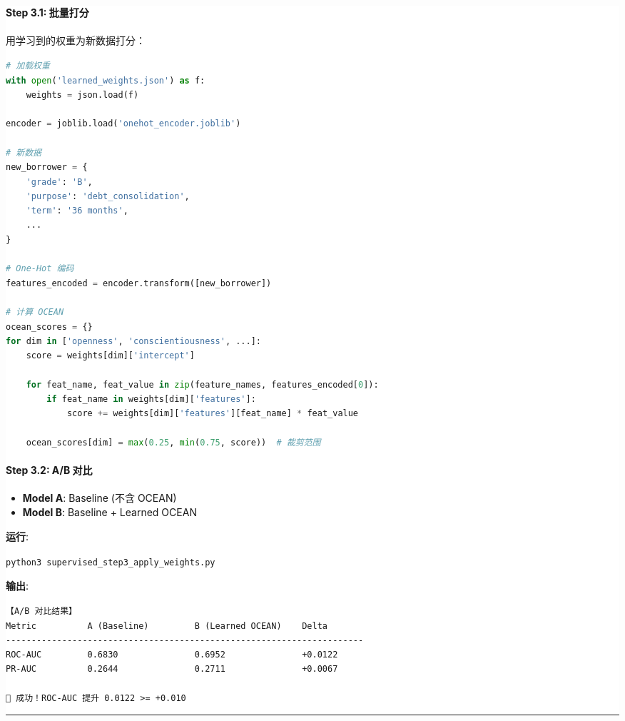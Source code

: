 #### **Step 3.1: 批量打分**

用学习到的权重为新数据打分：

```python
# 加载权重
with open('learned_weights.json') as f:
    weights = json.load(f)

encoder = joblib.load('onehot_encoder.joblib')

# 新数据
new_borrower = {
    'grade': 'B',
    'purpose': 'debt_consolidation',
    'term': '36 months',
    ...
}

# One-Hot 编码
features_encoded = encoder.transform([new_borrower])

# 计算 OCEAN
ocean_scores = {}
for dim in ['openness', 'conscientiousness', ...]:
    score = weights[dim]['intercept']

    for feat_name, feat_value in zip(feature_names, features_encoded[0]):
        if feat_name in weights[dim]['features']:
            score += weights[dim]['features'][feat_name] * feat_value

    ocean_scores[dim] = max(0.25, min(0.75, score))  # 裁剪范围
```

#### **Step 3.2: A/B 对比**

- **Model A**: Baseline (不含 OCEAN)
- **Model B**: Baseline + Learned OCEAN

**运行**:
```bash
python3 supervised_step3_apply_weights.py
```

**输出**:
```
【A/B 对比结果】
Metric          A (Baseline)         B (Learned OCEAN)    Delta
----------------------------------------------------------------------
ROC-AUC         0.6830               0.6952               +0.0122
PR-AUC          0.2644               0.2711               +0.0067

🎉 成功！ROC-AUC 提升 0.0122 >= +0.010
```

---